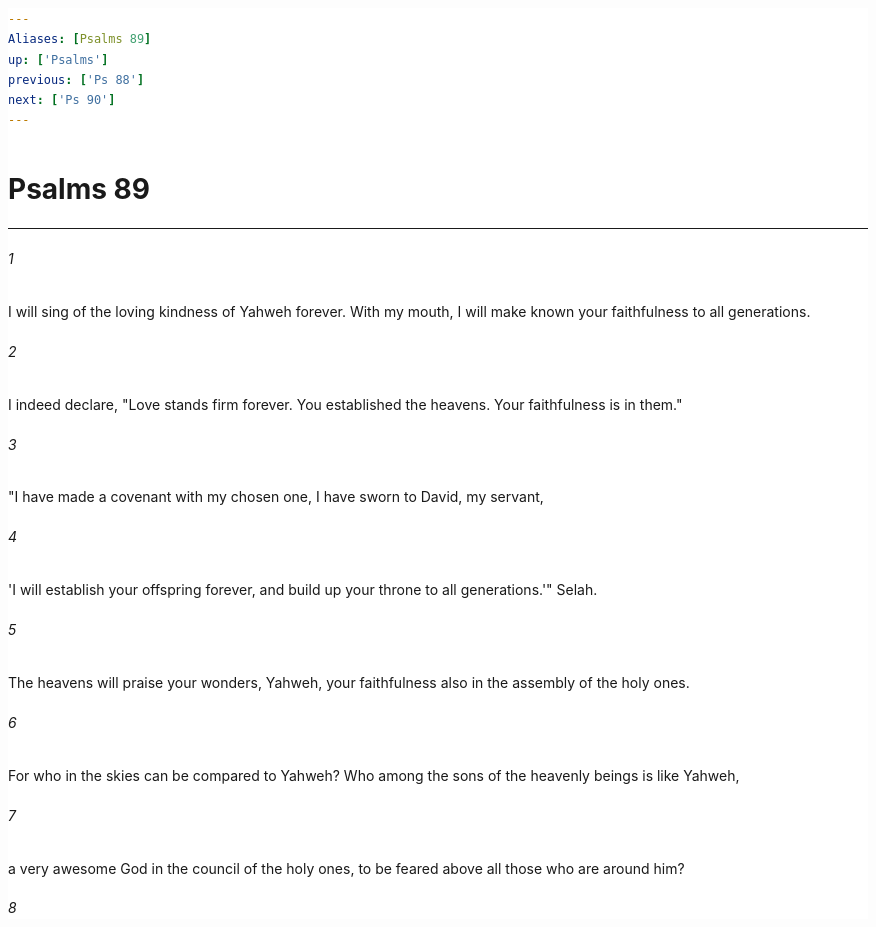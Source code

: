 ```yaml
---
Aliases: [Psalms 89]
up: ['Psalms']
previous: ['Ps 88']
next: ['Ps 90']
---
```

# Psalms 89
***





###### 1 

I will sing of the loving kindness of Yahweh forever. With my mouth, I will make known your faithfulness to all generations. 



###### 2 

I indeed declare, "Love stands firm forever. You established the heavens. Your faithfulness is in them." 



###### 3 

"I have made a covenant with my chosen one, I have sworn to David, my servant, 



###### 4 

'I will establish your offspring forever, and build up your throne to all generations.'" Selah. 



###### 5 

The heavens will praise your wonders, Yahweh, your faithfulness also in the assembly of the holy ones. 



###### 6 

For who in the skies can be compared to Yahweh? Who among the sons of the heavenly beings is like Yahweh, 



###### 7 

a very awesome God in the council of the holy ones, to be feared above all those who are around him? 



###### 8 

